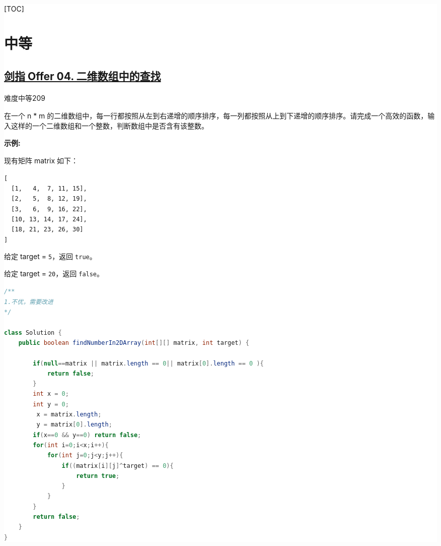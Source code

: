 [TOC]



# 中等



## [剑指 Offer 04. 二维数组中的查找](https://leetcode-cn.com/problems/er-wei-shu-zu-zhong-de-cha-zhao-lcof/)

难度中等209

在一个 n * m 的二维数组中，每一行都按照从左到右递增的顺序排序，每一列都按照从上到下递增的顺序排序。请完成一个高效的函数，输入这样的一个二维数组和一个整数，判断数组中是否含有该整数。

 

**示例:**

现有矩阵 matrix 如下：

```
[
  [1,   4,  7, 11, 15],
  [2,   5,  8, 12, 19],
  [3,   6,  9, 16, 22],
  [10, 13, 14, 17, 24],
  [18, 21, 23, 26, 30]
]
```

给定 target = `5`，返回 `true`。

给定 target = `20`，返回 `false`。

```java
/**
1.不优，需要改进
*/

class Solution {
    public boolean findNumberIn2DArray(int[][] matrix, int target) {

        if(null==matrix || matrix.length == 0|| matrix[0].length == 0 ){
            return false;
        }
        int x = 0;
        int y = 0;
         x = matrix.length;
         y = matrix[0].length;
        if(x==0 && y==0) return false;
        for(int i=0;i<x;i++){   
            for(int j=0;j<y;j++){
                if((matrix[i][j]^target) == 0){
                    return true;
                }
            }
        }
        return false;
    }
}
```
